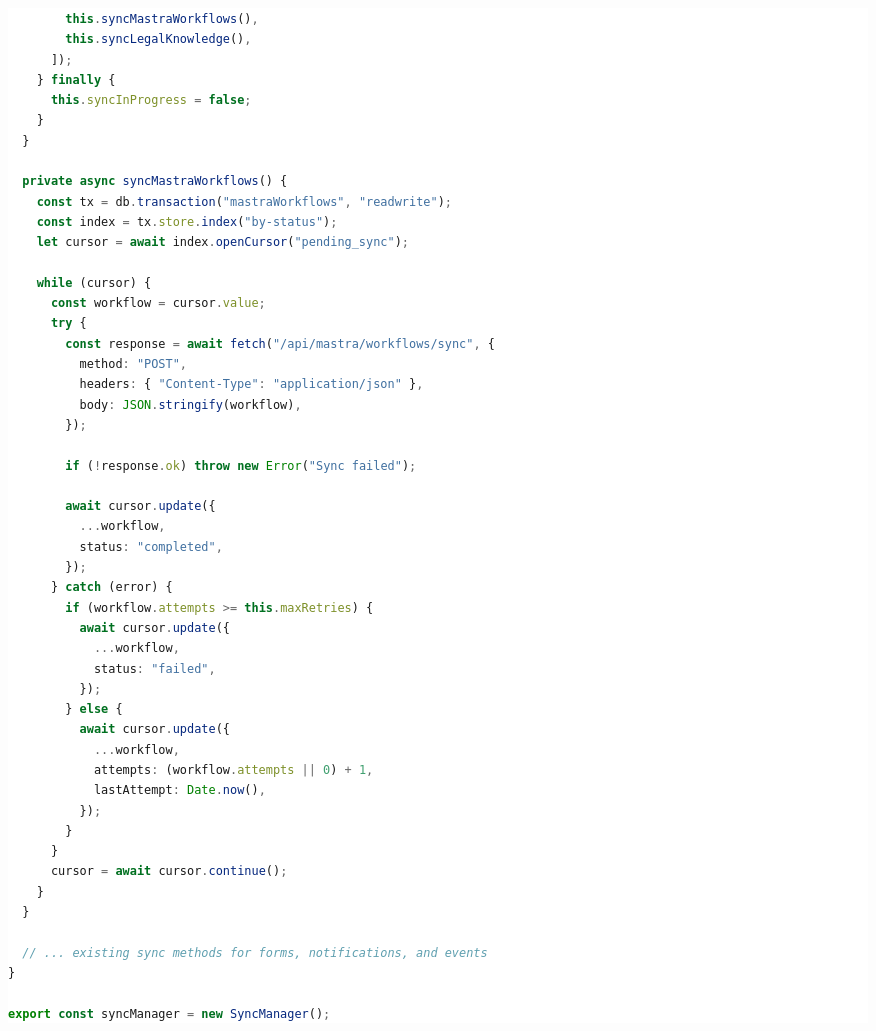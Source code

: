 ```typescript
        this.syncMastraWorkflows(),
        this.syncLegalKnowledge(),
      ]);
    } finally {
      this.syncInProgress = false;
    }
  }

  private async syncMastraWorkflows() {
    const tx = db.transaction("mastraWorkflows", "readwrite");
    const index = tx.store.index("by-status");
    let cursor = await index.openCursor("pending_sync");

    while (cursor) {
      const workflow = cursor.value;
      try {
        const response = await fetch("/api/mastra/workflows/sync", {
          method: "POST",
          headers: { "Content-Type": "application/json" },
          body: JSON.stringify(workflow),
        });

        if (!response.ok) throw new Error("Sync failed");

        await cursor.update({
          ...workflow,
          status: "completed",
        });
      } catch (error) {
        if (workflow.attempts >= this.maxRetries) {
          await cursor.update({
            ...workflow,
            status: "failed",
          });
        } else {
          await cursor.update({
            ...workflow,
            attempts: (workflow.attempts || 0) + 1,
            lastAttempt: Date.now(),
          });
        }
      }
      cursor = await cursor.continue();
    }
  }

  // ... existing sync methods for forms, notifications, and events
}

export const syncManager = new SyncManager();
```
